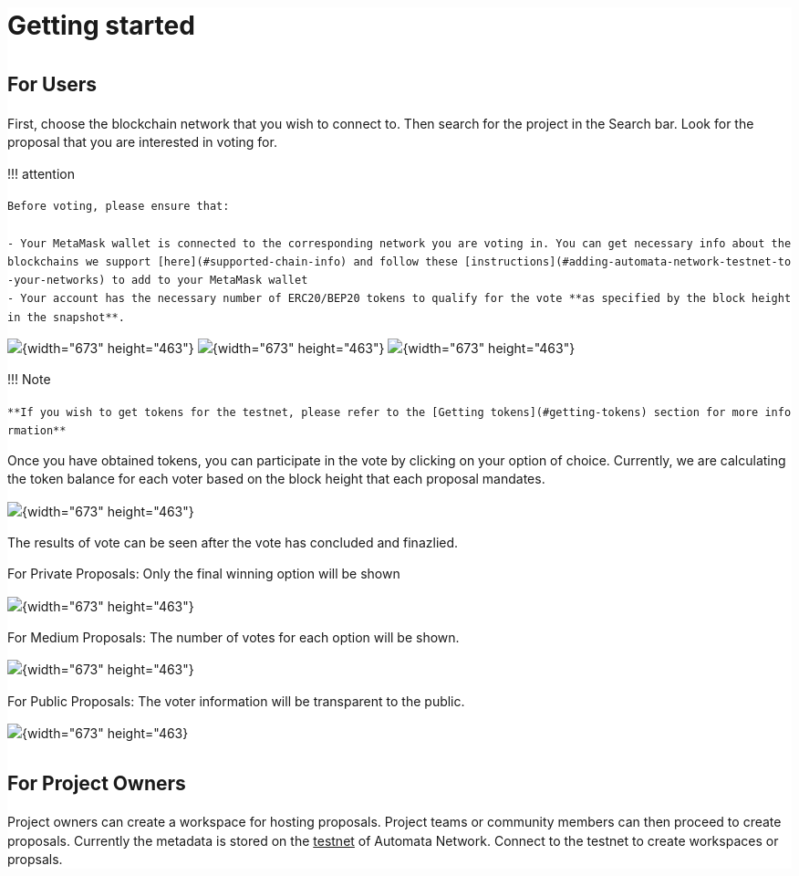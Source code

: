 # Getting started



## For Users

First, choose the blockchain network that you wish to connect to. Then search for the project in the Search bar. Look for the proposal that you are interested in voting for.

!!! attention

    Before voting, please ensure that:

    - Your MetaMask wallet is connected to the corresponding network you are voting in. You can get necessary info about the blockchains we support [here](#supported-chain-info) and follow these [instructions](#adding-automata-network-testnet-to-your-networks) to add to your MetaMask wallet
    - Your account has the necessary number of ERC20/BEP20 tokens to qualify for the vote **as specified by the block height in the snapshot**.

![](../assets/choosenetwork.png){width="673" height="463"}
![](../assets/voteproposal_2.png){width="673" height="463"}
![](../assets/blocksnapshot.png){width="673" height="463"}


!!! Note

    **If you wish to get tokens for the testnet, please refer to the [Getting tokens](#getting-tokens) section for more information**

Once you have obtained tokens, you can participate in the vote by clicking on your option of choice. Currently, we are calculating the token balance for each voter based on the block height that each proposal mandates. 

![](../assets/voteproposal_2.png){width="673" height="463"}

The results of vote can be seen after the vote has concluded and finazlied. 

For Private Proposals: Only the final winning option will be shown

![](../assets/result_private.png){width="673" height="463"}

For Medium Proposals: The number of votes for each option will be shown. 

![](../assets/result_medium.png){width="673" height="463"}

For Public Proposals: The voter information will be transparent to the public.

![](../assets/result_public.png){width="673" height="463}

## For Project Owners

Project owners can create a workspace for hosting proposals. Project teams or community members can then proceed to create proposals. Currently the metadata is stored on the [testnet](https://d.ata.network) of Automata Network. Connect to the testnet to create workspaces or propsals.
